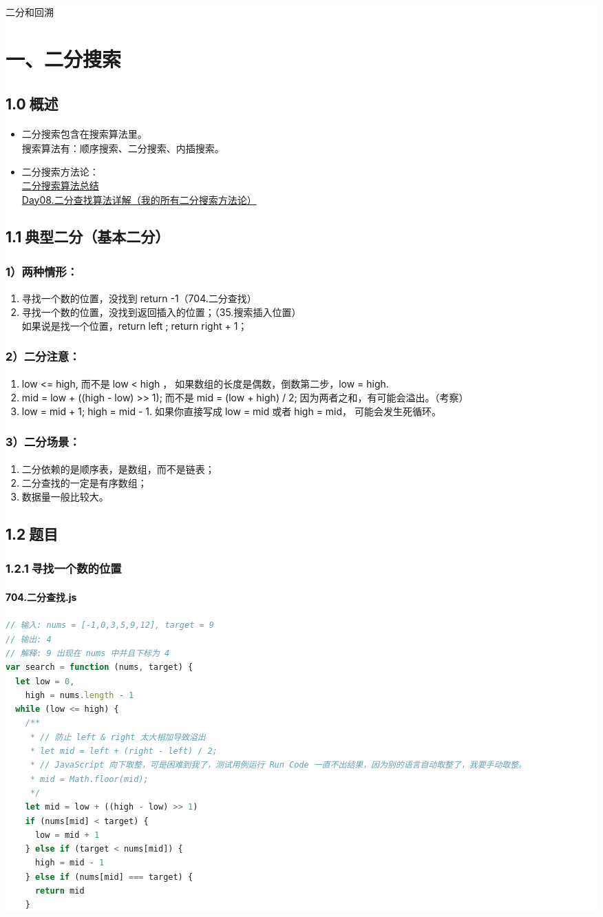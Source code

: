 二分和回溯

# 一、二分搜索

## 1.0 概述

- 二分搜索包含在搜索算法里。  
  搜索算法有：顺序搜索、二分搜索、内插搜索。

- 二分搜索方法论：  
  [二分搜索算法总结](https://zhuanlan.zhihu.com/p/633311891)  
  [Day08.二分查找算法详解（我的所有二分搜索方法论）](https://github.com/djsz3y/algorithm-labuladong/blob/master/Day08.二分查找算法详解（我的所有二分搜索方法论）.md)

## 1.1 典型二分（基本二分）

### 1）两种情形：

1. 寻找一个数的位置，没找到 return -1（704.二分查找）
2. 寻找一个数的位置，没找到返回插入的位置；（35.搜索插入位置）  
   如果说是找一个位置，return left ; return right + 1；

### 2）二分注意：

1. low <= high, 而不是 low < high ， 如果数组的长度是偶数，倒数第二步，low = high.
2. mid = low + ((high - low) >> 1); 而不是 mid = (low + high) / 2; 因为两者之和，有可能会溢出。（考察）
3. low = mid + 1; high = mid - 1. 如果你直接写成 low = mid 或者 high = mid， 可能会发生死循环。

### 3）二分场景：

1. 二分依赖的是顺序表，是数组，而不是链表；
2. 二分查找的一定是有序数组；
3. 数据量一般比较大。

## 1.2 题目

### 1.2.1 寻找一个数的位置

#### 704.二分查找.js

```js
// 输入: nums = [-1,0,3,5,9,12], target = 9
// 输出: 4
// 解释: 9 出现在 nums 中并且下标为 4
var search = function (nums, target) {
  let low = 0,
    high = nums.length - 1
  while (low <= high) {
    /**
     * // 防止 left & right 太大相加导致溢出
     * let mid = left + (right - left) / 2;
     * // JavaScript 向下取整，可是困难到我了，测试用例运行 Run Code 一直不出结果，因为别的语言自动取整了，我要手动取整。
     * mid = Math.floor(mid);
     */
    let mid = low + ((high - low) >> 1)
    if (nums[mid] < target) {
      low = mid + 1
    } else if (target < nums[mid]) {
      high = mid - 1
    } else if (nums[mid] === target) {
      return mid
    }
```